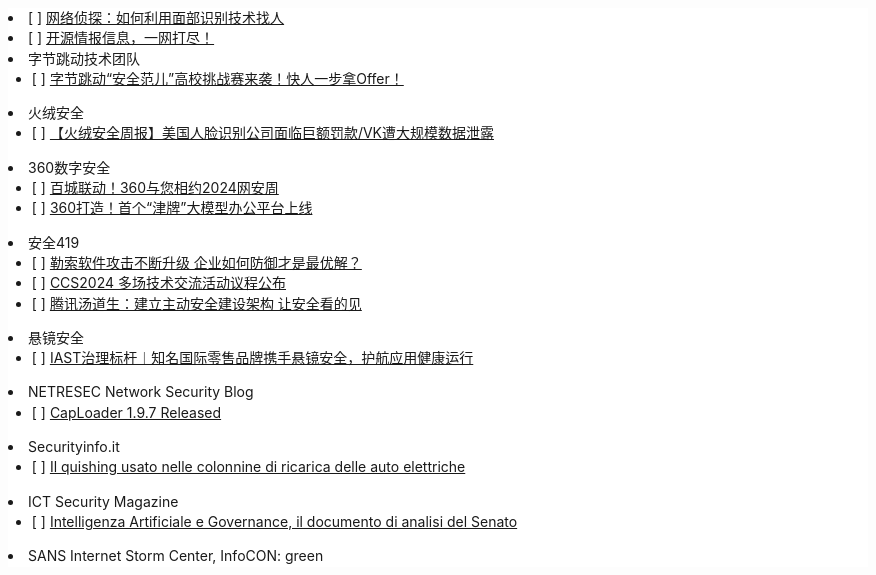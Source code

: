 <li>[ ] <a href="https://mp.weixin.qq.com/s?__biz=MzA3Mjc1MTkwOA==&mid=2650554686&idx=1&sn=c761995e9651d18296331c3892bd9e7f&chksm=87116f75b066e6634403bcd4d22d9427b355c819842cae43d162a3dcd4e95f98e8dfe6afcef4&scene=58&subscene=0#rd">网络侦探：如何利用面部识别技术找人</a></li>
<li>[ ] <a href="https://mp.weixin.qq.com/s?__biz=MzA3Mjc1MTkwOA==&mid=2650554686&idx=2&sn=17ddff864c6a847acaa585ae4e162ee6&chksm=87116f75b066e663b7f972b1ad1f2243d8926dc532f476541510d2f20f87846304c2de9f272a&scene=58&subscene=0#rd">开源情报信息，一网打尽！</a></li>
</ul></li>
<li>字节跳动技术团队
<ul>
<li>[ ] <a href="https://mp.weixin.qq.com/s?__biz=MzI1MzYzMjE0MQ==&mid=2247510004&idx=1&sn=bde2fb7b3673a53e3b5c42014615c89e&chksm=e9d36c16dea4e500f47d1198392a5851462f90eacec94ba781bd219c56a798e3b316b4153c42&scene=58&subscene=0#rd">字节跳动“安全范儿”高校挑战赛来袭！快人一步拿Offer！</a></li>
</ul></li>
<li>火绒安全
<ul>
<li>[ ] <a href="https://mp.weixin.qq.com/s?__biz=MzI3NjYzMDM1Mg==&mid=2247519814&idx=1&sn=6e6900380c4dab4fce5c408008cc5f01&chksm=eb705079dc07d96f2d4cdc223483d14b2e3851c4018adbbe81ea938b8ef022a8b803ef5742f9&scene=58&subscene=0#rd">【火绒安全周报】美国人脸识别公司面临巨额罚款/VK遭大规模数据泄露</a></li>
</ul></li>
<li>360数字安全
<ul>
<li>[ ] <a href="https://mp.weixin.qq.com/s?__biz=MzA4MTg0MDQ4Nw==&mid=2247575090&idx=1&sn=2c409c9ef75a13cdf6029c0029a0e641&chksm=9f8d363aa8fabf2caeb3c37f080af5ec554a39e786cd5c6a3ac9fe5dd78c5b2cf4c0691be2b8&scene=58&subscene=0#rd">百城联动！360与您相约2024网安周</a></li>
<li>[ ] <a href="https://mp.weixin.qq.com/s?__biz=MzA4MTg0MDQ4Nw==&mid=2247575090&idx=2&sn=288e84d543a438cf3343e8b6437f7d09&chksm=9f8d363aa8fabf2c3e575f21370da47d26e0c6986fc8637ccc58665b4143f9bfb2b72f043dfc&scene=58&subscene=0#rd">360打造！首个“津牌”大模型办公平台上线</a></li>
</ul></li>
<li>安全419
<ul>
<li>[ ] <a href="https://mp.weixin.qq.com/s?__biz=MzUyMDQ4OTkyMg==&mid=2247541837&idx=1&sn=c1540260e4f3a90ebb80dfeff24b360e&chksm=f9ebfae0ce9c73f69e93cdf557ca2b94dcb9da7be803ad8a321c97b0d6854a2cdbec3c824664&scene=58&subscene=0#rd">勒索软件攻击不断升级 企业如何防御才是最优解？</a></li>
<li>[ ] <a href="https://mp.weixin.qq.com/s?__biz=MzUyMDQ4OTkyMg==&mid=2247541837&idx=2&sn=262361daad7a82c96a9b97b2911b1994&chksm=f9ebfae0ce9c73f60b06515691064b9647c5cebacca2e8a1c08a925736b41536f64c4c0b92af&scene=58&subscene=0#rd">CCS2024 多场技术交流活动议程公布</a></li>
<li>[ ] <a href="https://mp.weixin.qq.com/s?__biz=MzUyMDQ4OTkyMg==&mid=2247541837&idx=3&sn=535c4f3a8b25b4ca45ade5ab130f38d5&chksm=f9ebfae0ce9c73f604b3a5d35f2c10f0cdd302d263525b75546363f1d78e2e577f12c3470b70&scene=58&subscene=0#rd">腾讯汤道生：建立主动安全建设架构 让安全看的见</a></li>
</ul></li>
<li>悬镜安全
<ul>
<li>[ ] <a href="https://mp.weixin.qq.com/s?__biz=MzA3NzE2ODk1Mg==&mid=2647791458&idx=1&sn=f922ddddf1408edc605f6d272ce8c454&chksm=87709f35b0071623c62cd7d3fda4d16664072835c738f09af554babc2e045bd6bc6d035045df&scene=58&subscene=0#rd">IAST治理标杆︱知名国际零售品牌携手悬镜安全，护航应用健康运行</a></li>
</ul></li>
<li>NETRESEC Network Security Blog
<ul>
<li>[ ] <a href="https://www.netresec.com/?page=Blog&month=2024-09&post=CapLoader-1-9-7-Released">CapLoader 1.9.7 Released</a></li>
</ul></li>
<li>Securityinfo.it
<ul>
<li>[ ] <a href="https://www.securityinfo.it/2024/09/06/il-quishing-usato-nelle-colonnine-di-ricarica-delle-auto-elettriche/?utm_source=rss&utm_medium=rss&utm_campaign=il-quishing-usato-nelle-colonnine-di-ricarica-delle-auto-elettriche">Il quishing usato nelle colonnine di ricarica delle auto elettriche</a></li>
</ul></li>
<li>ICT Security Magazine
<ul>
<li>[ ] <a href="https://www.ictsecuritymagazine.com/notizie/intelligenza-artificiale/">Intelligenza Artificiale e Governance, il documento di analisi del Senato</a></li>
</ul></li>
<li>SANS Internet Storm Center, InfoCON: green